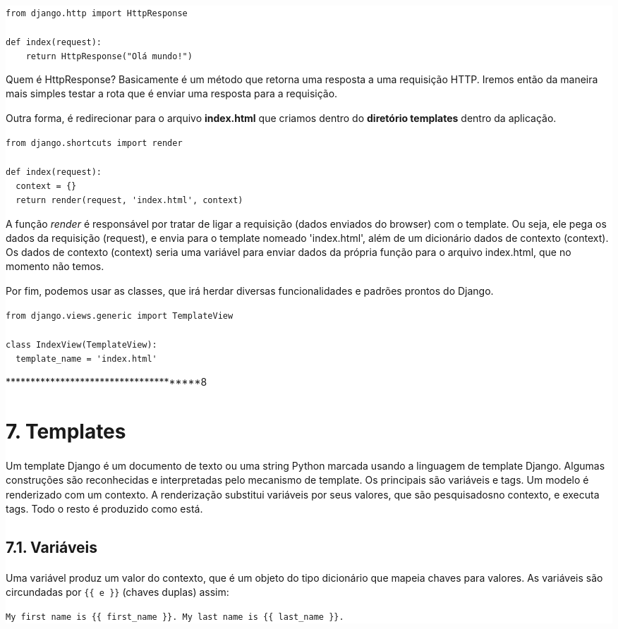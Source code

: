 ```Django
from django.http import HttpResponse

def index(request):
    return HttpResponse("Olá mundo!")
```

Quem é HttpResponse? Basicamente é um método que retorna uma resposta a uma requisição HTTP. Iremos então da maneira mais simples testar a rota que é enviar uma resposta para a requisição.

Outra forma, é redirecionar para o arquivo **index.html** que criamos dentro do **diretório templates** dentro da aplicação.

```Django
from django.shortcuts import render

def index(request):
  context = {}
  return render(request, 'index.html', context)
```

A função *render* é responsável por tratar de ligar a requisição (dados enviados do browser) com o template. Ou seja, ele pega os dados da requisição (request), e envia para o template nomeado 'index.html', além de um dicionário dados de contexto (context). Os dados de contexto (context) seria uma variável para enviar dados da própria função para o arquivo index.html, que no momento não temos.

Por fim, podemos usar as classes, que irá herdar diversas funcionalidades e padrões prontos do Django.

```Django
from django.views.generic import TemplateView

class IndexView(TemplateView):
  template_name = 'index.html'
```


**************************************8


# 7. Templates

Um template Django é um documento de texto ou uma string Python marcada usando a linguagem de template Django. Algumas construções são reconhecidas e interpretadas pelo mecanismo de template. Os principais são variáveis ​​e tags. Um modelo é renderizado com um contexto. A renderização substitui variáveis ​​por seus valores, que são pesquisados ​​no contexto, e executa tags. Todo o resto é produzido como está.

##  7.1. Variáveis

Uma variável produz um valor do contexto, que é um objeto do tipo dicionário que mapeia chaves para valores. As variáveis ​​são circundadas por `{{ e }}` (chaves duplas) assim:

```Django
My first name is {{ first_name }}. My last name is {{ last_name }}.
```
